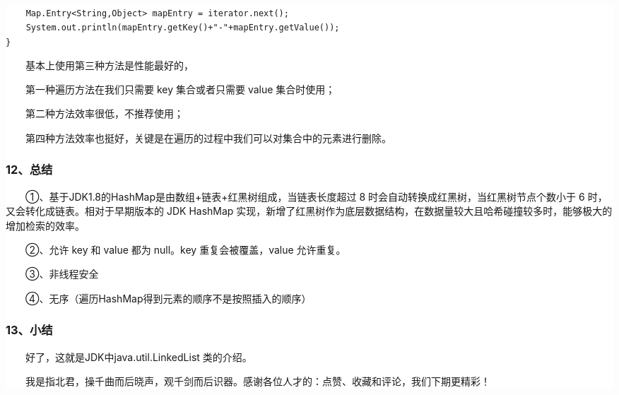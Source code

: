 ```
    Map.Entry<String,Object> mapEntry = iterator.next();
    System.out.println(mapEntry.getKey()+"-"+mapEntry.getValue());
}
```
　　基本上使用第三种方法是性能最好的，

　　第一种遍历方法在我们只需要 key 集合或者只需要 value 集合时使用；

　　第二种方法效率很低，不推荐使用；

　　第四种方法效率也挺好，关键是在遍历的过程中我们可以对集合中的元素进行删除。
### 12、总结
　　①、基于JDK1.8的HashMap是由数组+链表+红黑树组成，当链表长度超过 8 时会自动转换成红黑树，当红黑树节点个数小于 6 时，又会转化成链表。相对于早期版本的 JDK HashMap 实现，新增了红黑树作为底层数据结构，在数据量较大且哈希碰撞较多时，能够极大的增加检索的效率。

　　②、允许 key 和 value 都为 null。key 重复会被覆盖，value 允许重复。

　　③、非线程安全

　　④、无序（遍历HashMap得到元素的顺序不是按照插入的顺序）  

### 13、小结
　　好了，这就是JDK中java.util.LinkedList 类的介绍。

　　我是指北君，操千曲而后晓声，观千剑而后识器。感谢各位人才的：点赞、收藏和评论，我们下期更精彩！